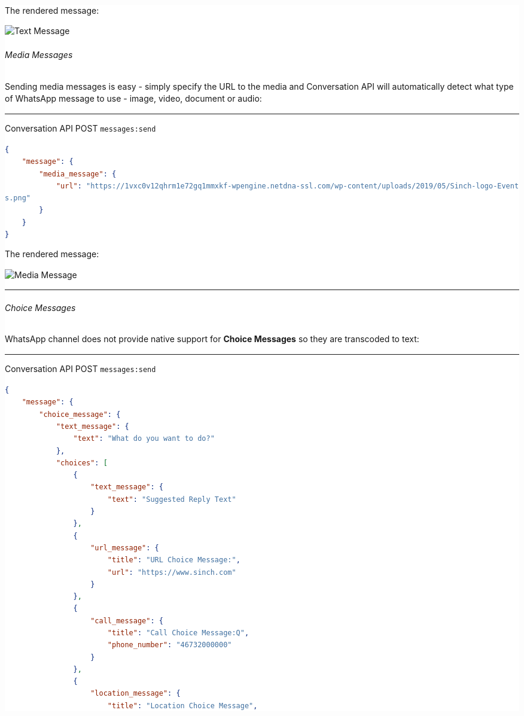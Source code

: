 The rendered message:

![Text Message](images/channel-support/whatsapp/WhatsApp_Text_Message.jpg)

###### Media Messages

Sending media messages is easy - simply specify the URL to the media and
Conversation API will automatically detect what type of WhatsApp message to use - image, video, document or audio:

---

Conversation API POST `messages:send`

```json
{
    "message": {
        "media_message": {
            "url": "https://1vxc0v12qhrm1e72gq1mmxkf-wpengine.netdna-ssl.com/wp-content/uploads/2019/05/Sinch-logo-Events.png"
        }
    }
}
```

The rendered message:

![Media Message](images/channel-support/whatsapp/WhatsApp_Media_Message_Image.jpg)

---

###### Choice Messages

WhatsApp channel does not provide native support for **Choice Messages** so they are
transcoded to text:

---

Conversation API POST `messages:send`

```json
{
    "message": {
        "choice_message": {
            "text_message": {
                "text": "What do you want to do?"
            },
            "choices": [
                {
                    "text_message": {
                        "text": "Suggested Reply Text"
                    }
                },
                {
                    "url_message": {
                        "title": "URL Choice Message:",
                        "url": "https://www.sinch.com"
                    }
                },
                {
                    "call_message": {
                        "title": "Call Choice Message:Q",
                        "phone_number": "46732000000"
                    }
                },
                {
                    "location_message": {
                        "title": "Location Choice Message",
```